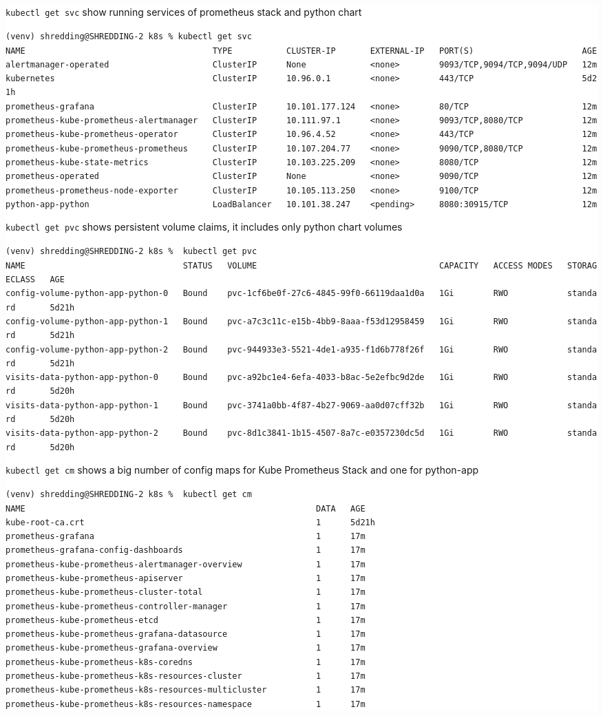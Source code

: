 `kubectl get svc` show running services of prometheus stack and python chart

```shell
(venv) shredding@SHREDDING-2 k8s % kubectl get svc
NAME                                      TYPE           CLUSTER-IP       EXTERNAL-IP   PORT(S)                      AGE
alertmanager-operated                     ClusterIP      None             <none>        9093/TCP,9094/TCP,9094/UDP   12m
kubernetes                                ClusterIP      10.96.0.1        <none>        443/TCP                      5d21h
prometheus-grafana                        ClusterIP      10.101.177.124   <none>        80/TCP                       12m
prometheus-kube-prometheus-alertmanager   ClusterIP      10.111.97.1      <none>        9093/TCP,8080/TCP            12m
prometheus-kube-prometheus-operator       ClusterIP      10.96.4.52       <none>        443/TCP                      12m
prometheus-kube-prometheus-prometheus     ClusterIP      10.107.204.77    <none>        9090/TCP,8080/TCP            12m
prometheus-kube-state-metrics             ClusterIP      10.103.225.209   <none>        8080/TCP                     12m
prometheus-operated                       ClusterIP      None             <none>        9090/TCP                     12m
prometheus-prometheus-node-exporter       ClusterIP      10.105.113.250   <none>        9100/TCP                     12m
python-app-python                         LoadBalancer   10.101.38.247    <pending>     8080:30915/TCP               12m
```

`kubectl get pvc` shows persistent volume claims, it includes only python chart volumes

```shell
(venv) shredding@SHREDDING-2 k8s %  kubectl get pvc
NAME                                STATUS   VOLUME                                     CAPACITY   ACCESS MODES   STORAGECLASS   AGE
config-volume-python-app-python-0   Bound    pvc-1cf6be0f-27c6-4845-99f0-66119daa1d0a   1Gi        RWO            standard       5d21h
config-volume-python-app-python-1   Bound    pvc-a7c3c11c-e15b-4bb9-8aaa-f53d12958459   1Gi        RWO            standard       5d21h
config-volume-python-app-python-2   Bound    pvc-944933e3-5521-4de1-a935-f1d6b778f26f   1Gi        RWO            standard       5d21h
visits-data-python-app-python-0     Bound    pvc-a92bc1e4-6efa-4033-b8ac-5e2efbc9d2de   1Gi        RWO            standard       5d20h
visits-data-python-app-python-1     Bound    pvc-3741a0bb-4f87-4b27-9069-aa0d07cff32b   1Gi        RWO            standard       5d20h
visits-data-python-app-python-2     Bound    pvc-8d1c3841-1b15-4507-8a7c-e0357230dc5d   1Gi        RWO            standard       5d20h
```

`kubectl get cm` shows a big number of config maps for Kube Prometheus Stack and one for python-app

```shell
(venv) shredding@SHREDDING-2 k8s %  kubectl get cm
NAME                                                           DATA   AGE
kube-root-ca.crt                                               1      5d21h
prometheus-grafana                                             1      17m
prometheus-grafana-config-dashboards                           1      17m
prometheus-kube-prometheus-alertmanager-overview               1      17m
prometheus-kube-prometheus-apiserver                           1      17m
prometheus-kube-prometheus-cluster-total                       1      17m
prometheus-kube-prometheus-controller-manager                  1      17m
prometheus-kube-prometheus-etcd                                1      17m
prometheus-kube-prometheus-grafana-datasource                  1      17m
prometheus-kube-prometheus-grafana-overview                    1      17m
prometheus-kube-prometheus-k8s-coredns                         1      17m
prometheus-kube-prometheus-k8s-resources-cluster               1      17m
prometheus-kube-prometheus-k8s-resources-multicluster          1      17m
prometheus-kube-prometheus-k8s-resources-namespace             1      17m
```